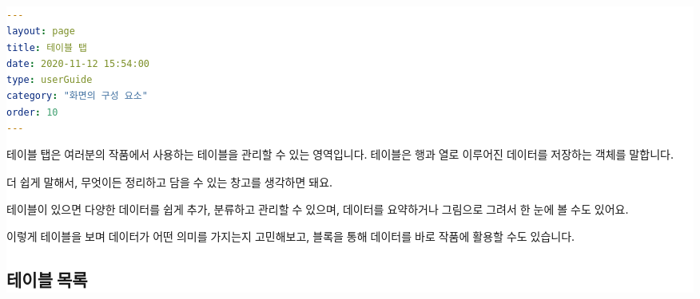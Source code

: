 ```yaml
---
layout: page
title: 테이블 탭
date: 2020-11-12 15:54:00
type: userGuide
category: "화면의 구성 요소"
order: 10
---
```


테이블 탭은 여러분의 작품에서 사용하는 테이블을 관리할 수 있는 영역입니다. 테이블은 행과 열로 이루어진 데이터를 저장하는 객체를 말합니다.

더 쉽게 말해서, 무엇이든 정리하고 담을 수 있는 창고를 생각하면 돼요.

테이블이 있으면 다양한 데이터를 쉽게 추가, 분류하고 관리할 수 있으며, 데이터를 요약하거나 그림으로 그려서 한 눈에 볼 수도 있어요.

이렇게 테이블을 보며 데이터가 어떤 의미를 가지는지 고민해보고, 블록을 통해 데이터를 바로 작품에 활용할 수도 있습니다.



## 테이블 목록

